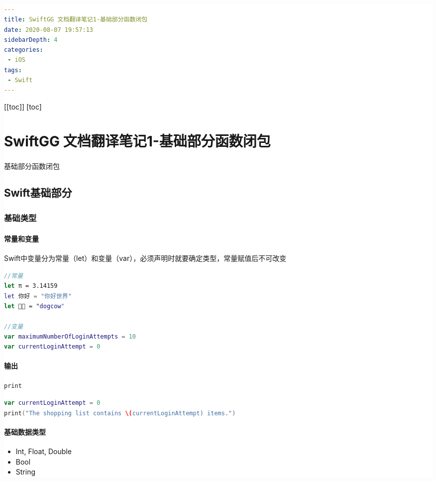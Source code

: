```yaml
---
title: SwiftGG 文档翻译笔记1-基础部分函数闭包
date: 2020-08-07 19:57:13
sidebarDepth: 4
categories: 
 - iOS
tags: 
 - Swift
---
```


[[toc]]
[toc]


# SwiftGG 文档翻译笔记1-基础部分函数闭包
基础部分函数闭包


## Swift基础部分

### 基础类型

#### 常量和变量

Swift中变量分为常量（let）和变量（var），必须声明时就要确定类型，常量赋值后不可改变

```swift
//常量
let π = 3.14159
let 你好 = "你好世界"
let 🐶🐮 = "dogcow"

//变量
var maximumNumberOfLoginAttempts = 10
var currentLoginAttempt = 0
```



#### 输出

`print`

```swift
var currentLoginAttempt = 0
print("The shopping list contains \(currentLoginAttempt) items.")
```



#### 基础数据类型

* Int, Float, Double
* Bool
* String
